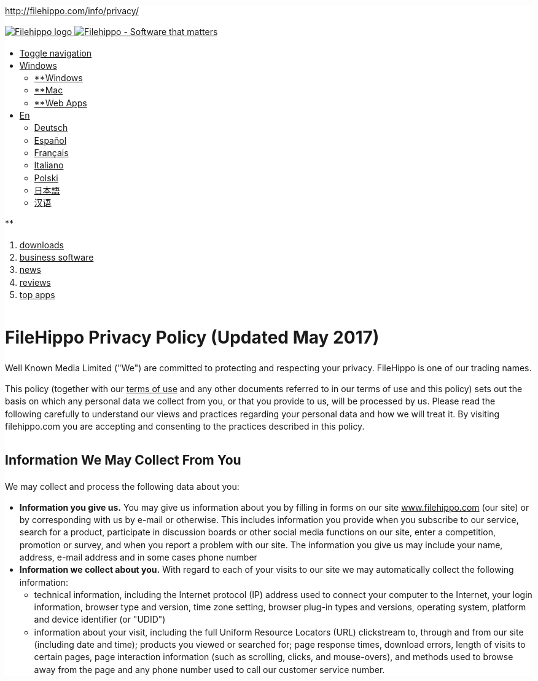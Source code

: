 http://filehippo.com/info/privacy/

<a href="/" class="navbar-brand"><img src="http://cache.filehippo.com/img/new/header-logo.png" alt="Filehippo logo" /> <img src="http://cache.filehippo.com/img/new/header-strapline.png" alt="Filehippo - Software that matters" class="hidden-xs" /></a>

-   <a href="#" id="nav-toggle-button" class="visible-xs-block"><span class="sr-only">Toggle navigation</span> <em></em></a>
-   <a href="#" class="dropdown-toggle"><em></em> <span class="visible-md-inline visible-lg-inline">Windows</span> <span class="caret"></span></a>
    -   [**Windows](/)
    -   [**Mac](/mac/)
    -   [**Web Apps](/web/web-apps/)
-   <a href="#" class="dropdown-toggle no-left-border">En <span class="caret"></span></a>
    -   [Deutsch](/de/info/privacy/)
    -   [Español](/es/info/privacy/)
    -   [Français](/fr/info/privacy/)
    -   [Italiano](/it/info/privacy/)
    -   [Polski](/pl/info/privacy/)
    -   [日本語](/jp/info/privacy/)
    -   [汉语](/zh/info/privacy/)

**

1.  [downloads](/)
2.  [business software](/browse-business-software/)
3.  [news](http://news.filehippo.com)
4.  [reviews](http://news.filehippo.com/category/product-reviews/)
5.  [top apps](/popular/)

FileHippo Privacy Policy (Updated May 2017)
===========================================

Well Known Media Limited ("We") are committed to protecting and respecting your privacy. FileHippo is one of our trading names.

This policy (together with our [terms of use](termsandconditions) and any other documents referred to in our terms of use and this policy) sets out the basis on which any personal data we collect from you, or that you provide to us, will be processed by us. Please read the following carefully to understand our views and practices regarding your personal data and how we will treat it. By visiting filehippo.com you are accepting and consenting to the practices described in this policy.

Information We May Collect From You
-----------------------------------

We may collect and process the following data about you:

-   **Information you give us.** You may give us information about you by filling in forms on our site www.filehippo.com (our site) or by corresponding with us by e-mail or otherwise. This includes information you provide when you subscribe to our service, search for a product, participate in discussion boards or other social media functions on our site, enter a competition, promotion or survey, and when you report a problem with our site. The information you give us may include your name, address, e-mail address and in some cases phone number
-   **Information we collect about you.** With regard to each of your visits to our site we may automatically collect the following information:
    -   technical information, including the Internet protocol (IP) address used to connect your computer to the Internet, your login information, browser type and version, time zone setting, browser plug-in types and versions, operating system, platform and device identifier (or "UDID")
    -   information about your visit, including the full Uniform Resource Locators (URL) clickstream to, through and from our site (including date and time); products you viewed or searched for; page response times, download errors, length of visits to certain pages, page interaction information (such as scrolling, clicks, and mouse-overs), and methods used to browse away from the page and any phone number used to call our customer service number.
